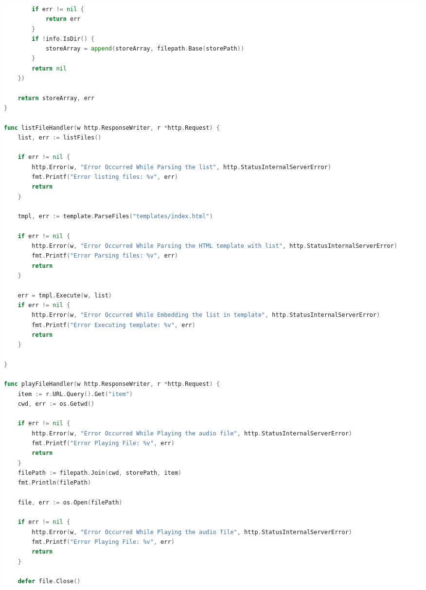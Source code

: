 ```go
		if err != nil {
			return err
		}
		if !info.IsDir() {
			storeArray = append(storeArray, filepath.Base(storePath))
		}
		return nil
	})

	return storeArray, err
}

func listFileHandler(w http.ResponseWriter, r *http.Request) {
	list, err := listFiles()

	if err != nil {
		http.Error(w, "Error Occurred While Parsing the list", http.StatusInternalServerError)
		fmt.Printf("Error listing files: %v", err)
		return
	}

	tmpl, err := template.ParseFiles("templates/index.html")

	if err != nil {
		http.Error(w, "Error Occurred While Parsing the HTML template with list", http.StatusInternalServerError)
		fmt.Printf("Error Parsing files: %v", err)
		return
	}

	err = tmpl.Execute(w, list)
	if err != nil {
		http.Error(w, "Error Occurred While Embedding the list in template", http.StatusInternalServerError)
		fmt.Printf("Error Executing template: %v", err)
		return
	}

}

func playFileHandler(w http.ResponseWriter, r *http.Request) {
	item := r.URL.Query().Get("item")
	cwd, err := os.Getwd()

	if err != nil {
		http.Error(w, "Error Occurred While Playing the audio file", http.StatusInternalServerError)
		fmt.Printf("Error Playing File: %v", err)
		return
	}
	filePath := filepath.Join(cwd, storePath, item)
	fmt.Println(filePath)

	file, err := os.Open(filePath)

	if err != nil {
		http.Error(w, "Error Occurred While Playing the audio file", http.StatusInternalServerError)
		fmt.Printf("Error Playing File: %v", err)
		return
	}

	defer file.Close()
```